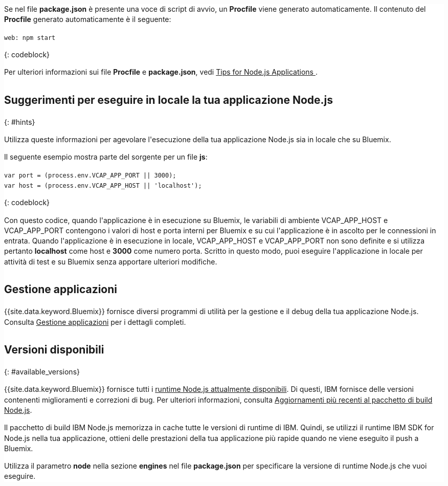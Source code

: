 Se nel file **package.json** è presente una voce di script di avvio,
un **Procfile** viene generato automaticamente. Il contenuto del **Procfile** generato automaticamente è il seguente:
```
web: npm start
```
{: codeblock}

Per ulteriori informazioni sui file **Procfile** e **package.json**,
vedi [Tips for Node.js Applications ](https://docs.cloudfoundry.org/buildpacks/node/node-tips.html).

## Suggerimenti per eseguire in locale la tua applicazione Node.js
{: #hints}

Utilizza queste informazioni per agevolare l'esecuzione della tua applicazione Node.js sia in locale che su Bluemix.

Il seguente esempio mostra parte del sorgente per un file **js**:
```
var port = (process.env.VCAP_APP_PORT || 3000);
var host = (process.env.VCAP_APP_HOST || 'localhost');
```
{: codeblock}

Con questo codice, quando l'applicazione è in esecuzione su Bluemix, le variabili di ambiente VCAP_APP_HOST e VCAP_APP_PORT contengono i valori di host e porta interni per Bluemix e su cui l'applicazione è in ascolto per le connessioni in entrata. Quando l'applicazione è in esecuzione in locale, VCAP_APP_HOST e VCAP_APP_PORT non sono definite e si utilizza pertanto **localhost** come host e **3000** come numero porta. Scritto in questo modo, puoi eseguire l'applicazione in locale per attività di test e su Bluemix senza apportare ulteriori modifiche.

## Gestione applicazioni
{{site.data.keyword.Bluemix}} fornisce diversi programmi di utilità per la gestione e il debug della tua applicazione Node.js. Consulta
[Gestione applicazioni](../../manageapps/app_mng.html) per i dettagli completi.

## Versioni disponibili
{: #available_versions}

{{site.data.keyword.Bluemix}} fornisce tutti i [runtime Node.js
attualmente disponibili](http://nodejs.org/dist/). Di questi, IBM fornisce delle versioni contenenti miglioramenti e correzioni di bug.  Per ulteriori informazioni, consulta [Aggiornamenti più recenti al pacchetto di build Node.js](updates.html).

Il pacchetto di build IBM Node.js memorizza in cache tutte le versioni di runtime di IBM. Quindi, se utilizzi il runtime IBM SDK
for Node.js nella tua applicazione, ottieni delle prestazioni della tua applicazione più rapide quando ne viene eseguito il push a Bluemix.

Utilizza il parametro **node** nella sezione **engines** nel file **package.json** per specificare la versione di runtime Node.js che vuoi eseguire.

